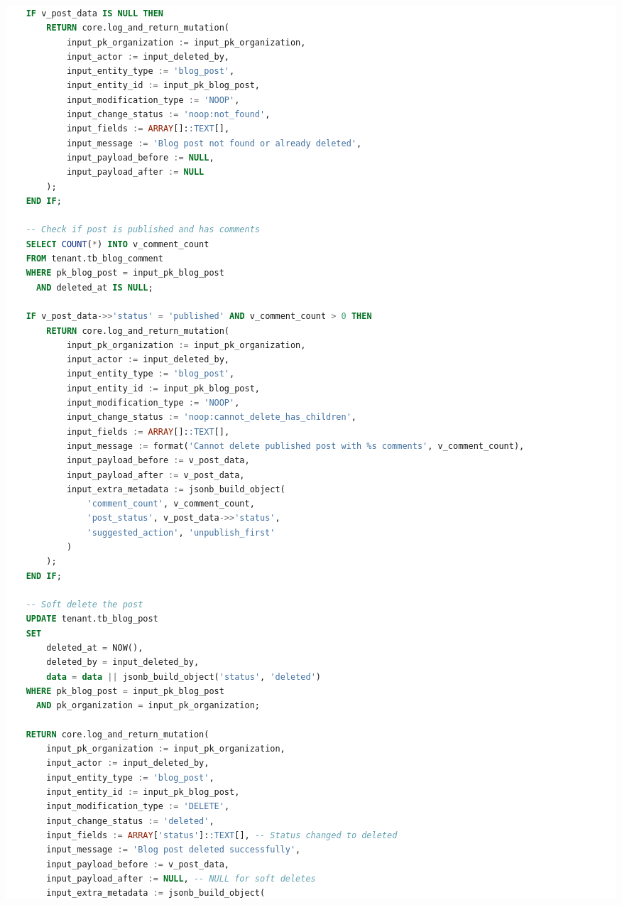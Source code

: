 ```sql
    IF v_post_data IS NULL THEN
        RETURN core.log_and_return_mutation(
            input_pk_organization := input_pk_organization,
            input_actor := input_deleted_by,
            input_entity_type := 'blog_post',
            input_entity_id := input_pk_blog_post,
            input_modification_type := 'NOOP',
            input_change_status := 'noop:not_found',
            input_fields := ARRAY[]::TEXT[],
            input_message := 'Blog post not found or already deleted',
            input_payload_before := NULL,
            input_payload_after := NULL
        );
    END IF;

    -- Check if post is published and has comments
    SELECT COUNT(*) INTO v_comment_count
    FROM tenant.tb_blog_comment
    WHERE pk_blog_post = input_pk_blog_post
      AND deleted_at IS NULL;

    IF v_post_data->>'status' = 'published' AND v_comment_count > 0 THEN
        RETURN core.log_and_return_mutation(
            input_pk_organization := input_pk_organization,
            input_actor := input_deleted_by,
            input_entity_type := 'blog_post',
            input_entity_id := input_pk_blog_post,
            input_modification_type := 'NOOP',
            input_change_status := 'noop:cannot_delete_has_children',
            input_fields := ARRAY[]::TEXT[],
            input_message := format('Cannot delete published post with %s comments', v_comment_count),
            input_payload_before := v_post_data,
            input_payload_after := v_post_data,
            input_extra_metadata := jsonb_build_object(
                'comment_count', v_comment_count,
                'post_status', v_post_data->>'status',
                'suggested_action', 'unpublish_first'
            )
        );
    END IF;

    -- Soft delete the post
    UPDATE tenant.tb_blog_post
    SET
        deleted_at = NOW(),
        deleted_by = input_deleted_by,
        data = data || jsonb_build_object('status', 'deleted')
    WHERE pk_blog_post = input_pk_blog_post
      AND pk_organization = input_pk_organization;

    RETURN core.log_and_return_mutation(
        input_pk_organization := input_pk_organization,
        input_actor := input_deleted_by,
        input_entity_type := 'blog_post',
        input_entity_id := input_pk_blog_post,
        input_modification_type := 'DELETE',
        input_change_status := 'deleted',
        input_fields := ARRAY['status']::TEXT[], -- Status changed to deleted
        input_message := 'Blog post deleted successfully',
        input_payload_before := v_post_data,
        input_payload_after := NULL, -- NULL for soft deletes
        input_extra_metadata := jsonb_build_object(
```